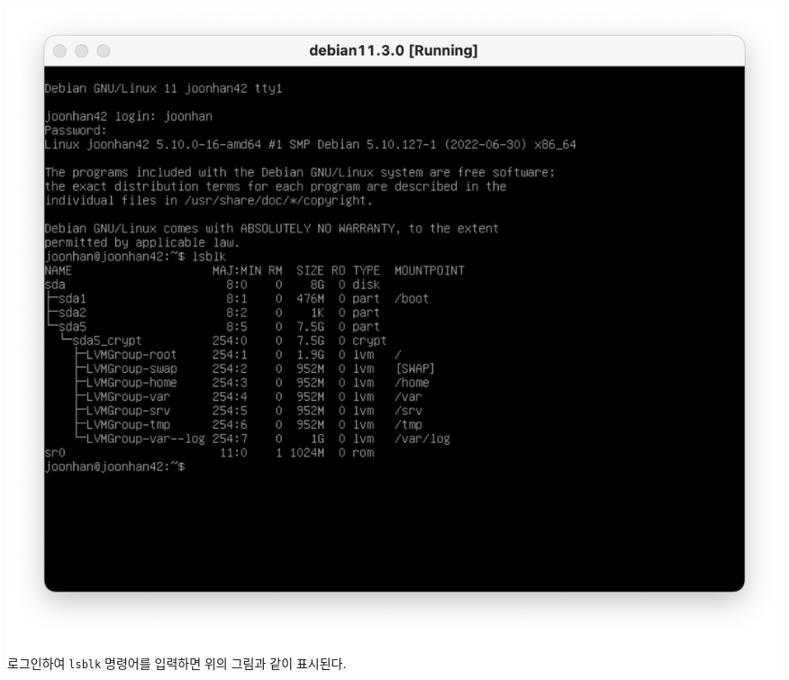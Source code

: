 ![113](/assets/images/2022/2022-08-12-born2beroot-install-virtual-machine/113.png)

로그인하여 `lsblk` 명령어를 입력하면 위의 그림과 같이 표시된다.
